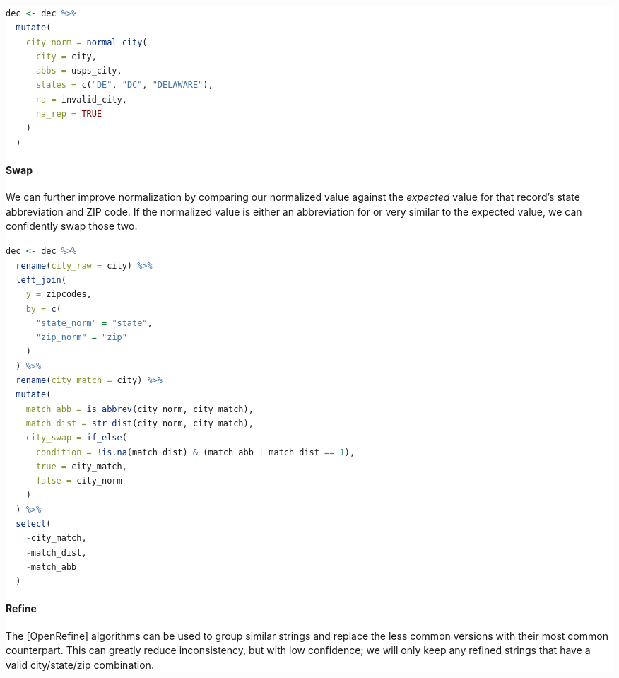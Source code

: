 ``` r
dec <- dec %>% 
  mutate(
    city_norm = normal_city(
      city = city, 
      abbs = usps_city,
      states = c("DE", "DC", "DELAWARE"),
      na = invalid_city,
      na_rep = TRUE
    )
  )
```

#### Swap

We can further improve normalization by comparing our normalized value
against the *expected* value for that record’s state abbreviation and
ZIP code. If the normalized value is either an abbreviation for or very
similar to the expected value, we can confidently swap those two.

``` r
dec <- dec %>% 
  rename(city_raw = city) %>% 
  left_join(
    y = zipcodes,
    by = c(
      "state_norm" = "state",
      "zip_norm" = "zip"
    )
  ) %>% 
  rename(city_match = city) %>% 
  mutate(
    match_abb = is_abbrev(city_norm, city_match),
    match_dist = str_dist(city_norm, city_match),
    city_swap = if_else(
      condition = !is.na(match_dist) & (match_abb | match_dist == 1),
      true = city_match,
      false = city_norm
    )
  ) %>% 
  select(
    -city_match,
    -match_dist,
    -match_abb
  )
```

#### Refine

The \[OpenRefine\] algorithms can be used to group similar strings and
replace the less common versions with their most common counterpart.
This can greatly reduce inconsistency, but with low confidence; we will
only keep any refined strings that have a valid city/state/zip
combination.
